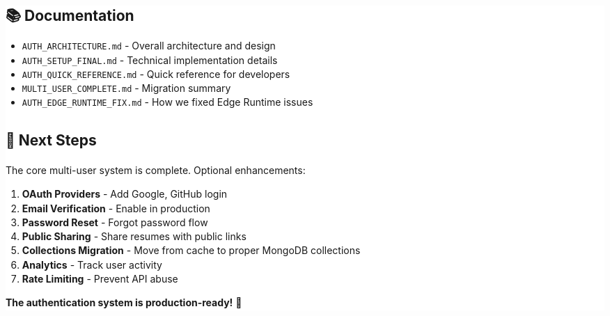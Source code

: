 ## 📚 Documentation

- `AUTH_ARCHITECTURE.md` - Overall architecture and design
- `AUTH_SETUP_FINAL.md` - Technical implementation details
- `AUTH_QUICK_REFERENCE.md` - Quick reference for developers
- `MULTI_USER_COMPLETE.md` - Migration summary
- `AUTH_EDGE_RUNTIME_FIX.md` - How we fixed Edge Runtime issues

## 🎯 Next Steps

The core multi-user system is complete. Optional enhancements:

1. **OAuth Providers** - Add Google, GitHub login
2. **Email Verification** - Enable in production
3. **Password Reset** - Forgot password flow
4. **Public Sharing** - Share resumes with public links
5. **Collections Migration** - Move from cache to proper MongoDB collections
6. **Analytics** - Track user activity
7. **Rate Limiting** - Prevent API abuse

**The authentication system is production-ready!** 🚀


